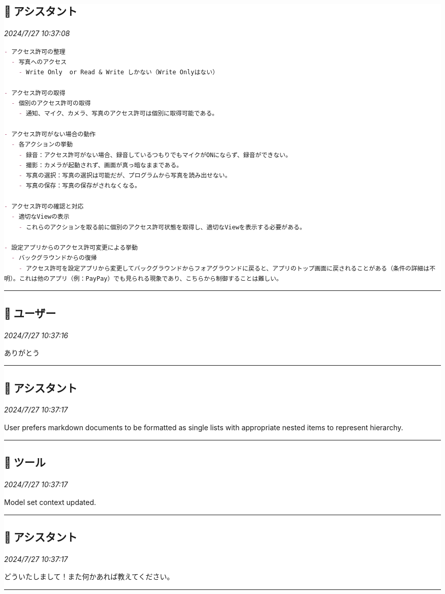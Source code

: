 ## 🤖 アシスタント
*2024/7/27 10:37:08*

```markdown
- アクセス許可の整理
  - 写真へのアクセス
    - Write Only  or Read & Write しかない（Write Onlyはない）

- アクセス許可の取得
  - 個別のアクセス許可の取得
    - 通知、マイク、カメラ、写真のアクセス許可は個別に取得可能である。

- アクセス許可がない場合の動作
  - 各アクションの挙動
    - 録音：アクセス許可がない場合、録音しているつもりでもマイクがONにならず、録音ができない。
    - 撮影：カメラが起動されず、画面が真っ暗なままである。
    - 写真の選択：写真の選択は可能だが、プログラムから写真を読み出せない。
    - 写真の保存：写真の保存がされなくなる。

- アクセス許可の確認と対応
  - 適切なViewの表示
    - これらのアクションを取る前に個別のアクセス許可状態を取得し、適切なViewを表示する必要がある。

- 設定アプリからのアクセス許可変更による挙動
  - バックグラウンドからの復帰
    - アクセス許可を設定アプリから変更してバックグラウンドからフォアグラウンドに戻ると、アプリのトップ画面に戻されることがある（条件の詳細は不明）。これは他のアプリ（例：PayPay）でも見られる現象であり、こちらから制御することは難しい。
```

---

## 👤 ユーザー
*2024/7/27 10:37:16*

ありがとう

---

## 🤖 アシスタント
*2024/7/27 10:37:17*

User prefers markdown documents to be formatted as single lists with appropriate nested items to represent hierarchy.

---

## 🔧 ツール
*2024/7/27 10:37:17*

Model set context updated.

---

## 🤖 アシスタント
*2024/7/27 10:37:17*

どういたしまして！また何かあれば教えてください。

---
